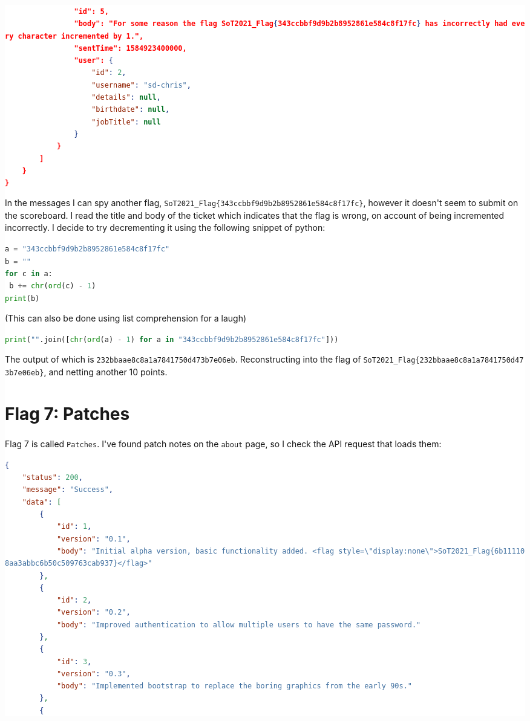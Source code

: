 ```json
                "id": 5,
                "body": "For some reason the flag SoT2021_Flag{343ccbbf9d9b2b8952861e584c8f17fc} has incorrectly had every character incremented by 1.",
                "sentTime": 1584923400000,
                "user": {
                    "id": 2,
                    "username": "sd-chris",
                    "details": null,
                    "birthdate": null,
                    "jobTitle": null
                }
            }
        ]
    }
}
```

In the messages I can spy another flag, `SoT2021_Flag{343ccbbf9d9b2b8952861e584c8f17fc}`, however it doesn't seem to submit on the scoreboard. I read the title and body of the ticket which indicates that the flag is wrong, on account of being incremented incorrectly. I decide to try decrementing it using the following snippet of python:

```python
a = "343ccbbf9d9b2b8952861e584c8f17fc"
b = ""
for c in a:
 b += chr(ord(c) - 1)
print(b)
```

(This can also be done using list comprehension for a laugh)

```python
print("".join([chr(ord(a) - 1) for a in "343ccbbf9d9b2b8952861e584c8f17fc"]))
```

The output of which is `232bbaae8c8a1a7841750d473b7e06eb`. Reconstructing into the flag of `SoT2021_Flag{232bbaae8c8a1a7841750d473b7e06eb}`, and netting another 10 points.

# Flag 7: Patches

Flag 7 is called `Patches`. I've found patch notes on the `about` page, so I check the API request that loads them:
```json
{
    "status": 200,
    "message": "Success",
    "data": [
        {
            "id": 1,
            "version": "0.1",
            "body": "Initial alpha version, basic functionality added. <flag style=\"display:none\">SoT2021_Flag{6b111108aa3abbc6b50c509763cab937}</flag>"
        },
        {
            "id": 2,
            "version": "0.2",
            "body": "Improved authentication to allow multiple users to have the same password."
        },
        {
            "id": 3,
            "version": "0.3",
            "body": "Implemented bootstrap to replace the boring graphics from the early 90s."
        },
        {
```